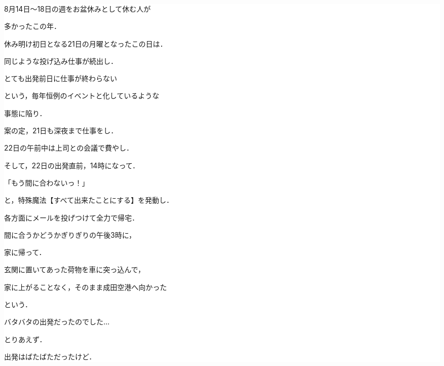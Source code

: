 8月14日～18日の週をお盆休みとして休む人が


多かったこの年．


休み明け初日となる21日の月曜となったこの日は．


同じような投げ込み仕事が続出し．





とても出発前日に仕事が終わらない


という，毎年恒例のイベントと化しているような


事態に陥り．





案の定，21日も深夜まで仕事をし．


22日の午前中は上司との会議で費やし．


そして，22日の出発直前，14時になって．


「もう間に合わないっ！」


と，特殊魔法【すべて出来たことにする】を発動し．


各方面にメールを投げつけて全力で帰宅．





間に合うかどうかぎりぎりの午後3時に，


家に帰って．


玄関に置いてあった荷物を車に突っ込んで，


家に上がることなく，そのまま成田空港へ向かった


という．


バタバタの出発だったのでした…





とりあえず．


出発はばたばただったけど．


